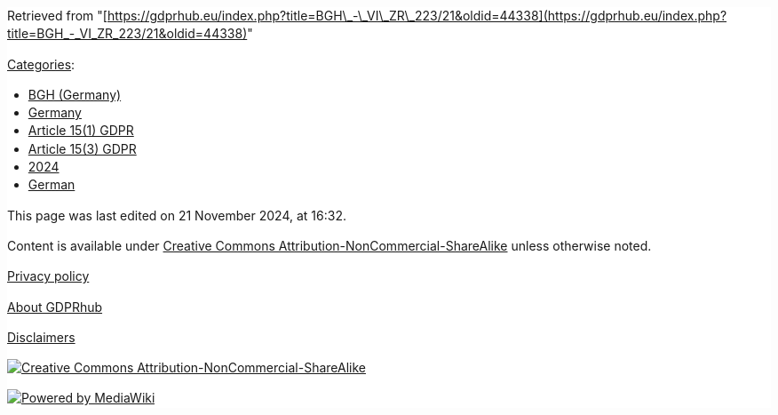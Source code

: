 ```
```

Retrieved from "[https://gdprhub.eu/index.php?title=BGH\_-\_VI\_ZR\_223/21&oldid=44338](https://gdprhub.eu/index.php?title=BGH_-_VI_ZR_223/21&oldid=44338)"

[Categories](/index.php?title=Special:Categories "Special:Categories"):

*   [BGH (Germany)](/index.php?title=Category:BGH_\(Germany\) "Category:BGH (Germany)")
*   [Germany](/index.php?title=Category:Germany "Category:Germany")
*   [Article 15(1) GDPR](/index.php?title=Category:Article_15\(1\)_GDPR "Category:Article 15(1) GDPR")
*   [Article 15(3) GDPR](/index.php?title=Category:Article_15\(3\)_GDPR "Category:Article 15(3) GDPR")
*   [2024](/index.php?title=Category:2024 "Category:2024")
*   [German](/index.php?title=Category:German "Category:German")

This page was last edited on 21 November 2024, at 16:32.

Content is available under [Creative Commons Attribution-NonCommercial-ShareAlike](https://creativecommons.org/licenses/by-nc-sa/4.0/) unless otherwise noted.

[Privacy policy](/index.php?title=GDPRhub:Privacy_policy)

[About GDPRhub](/index.php?title=GDPRhub:About)

[Disclaimers](/index.php?title=GDPRhub:General_disclaimer)

[![Creative Commons Attribution-NonCommercial-ShareAlike](/resources/assets/licenses/cc-by-nc-sa.png)](https://creativecommons.org/licenses/by-nc-sa/4.0/)

[![Powered by MediaWiki](/resources/assets/poweredby_mediawiki_88x31.png)](https://www.mediawiki.org/)
